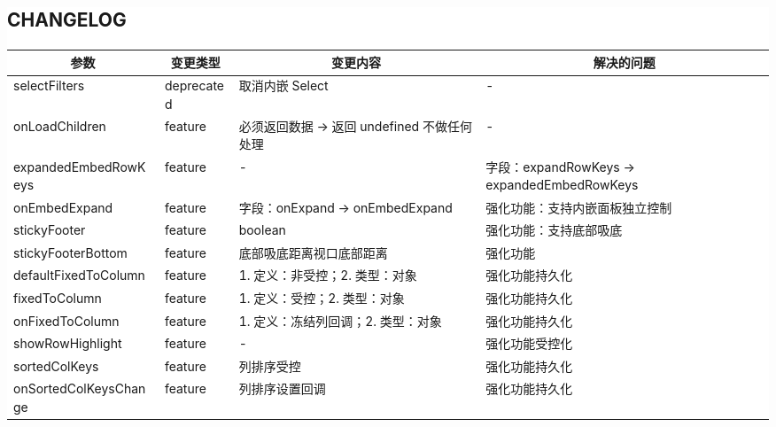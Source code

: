 ## CHANGELOG

| 参数                  | 变更类型   | 变更内容                                    | 解决的问题                                  |
| --------------------- | ---------- | ------------------------------------------- | ------------------------------------------- |
| selectFilters         | deprecated | 取消内嵌 Select                             | -                                           | 使用 filterDropdown 能替代满足场景 |
| onLoadChildren        | feature    | 必须返回数据 -> 返回 undefined 不做任何处理 | -                                           | 强化功能：支持自定义控制更新 |
| expandedEmbedRowKeys  | feature    | -                                           | 字段：expandRowKeys -> expandedEmbedRowKeys | 强化功能：支持内嵌面板独立控制 |
| onEmbedExpand         | feature    | 字段：onExpand -> onEmbedExpand             | 强化功能：支持内嵌面板独立控制              |
| stickyFooter          | feature    | boolean                                     | 强化功能：支持底部吸底                      |
| stickyFooterBottom    | feature    | 底部吸底距离视口底部距离                    | 强化功能                                    |
| defaultFixedToColumn  | feature    | 1. 定义：非受控；2. 类型：对象              | 强化功能持久化                              |
| fixedToColumn         | feature    | 1. 定义：受控；2. 类型：对象                | 强化功能持久化                              |
| onFixedToColumn       | feature    | 1. 定义：冻结列回调；2. 类型：对象          | 强化功能持久化                              |
| showRowHighlight      | feature    | -                                           | 强化功能受控化                              |
| sortedColKeys         | feature    | 列排序受控                                  | 强化功能持久化                              |
| onSortedColKeysChange | feature    | 列排序设置回调                              | 强化功能持久化                              |

